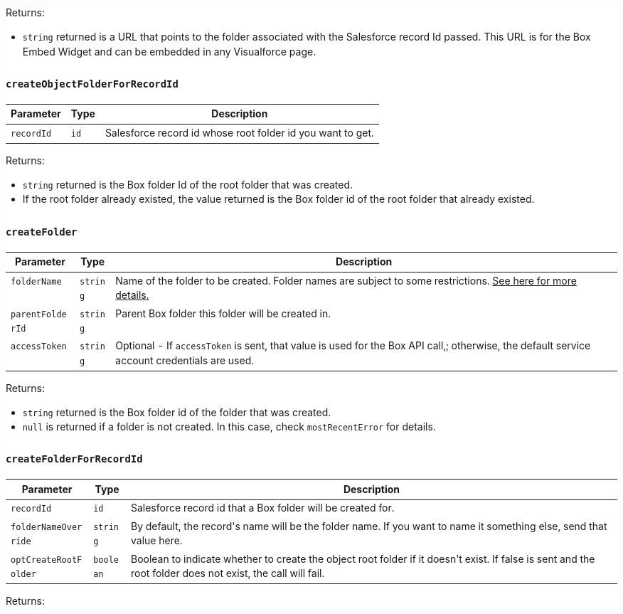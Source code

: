 

Returns:

* `string` returned is a URL that points to the folder associated with the
Salesforce record Id passed. This URL is for the Box Embed Widget and can be
embedded in any Visualforce page.

### `createObjectFolderForRecordId`



| Parameter | Type | Description |
| ------ | ------ | ------ |
| `recordId` | `id` | Salesforce record id whose root folder id you want to get. |



Returns:

* `string` returned is the Box folder Id of the root folder that was created.
* If the root folder already existed, the value returned is the Box folder id
of the root folder that already existed.

### `createFolder`



| Parameter | Type | Description |
| ------ | ------ | ------ |
| `folderName` | `string` | Name of the folder to be created. Folder names are subject to some restrictions. [See here for more details.](endpoint://post_folders) |
| `parentFolderId` | `string` | Parent Box folder this folder will be created in. |
| `accessToken` | `string` | Optional - If `accessToken` is sent, that value is used for the Box API call,; otherwise, the default service account credentials are used. |



Returns:

* `string` returned is the Box folder id of the folder that was created.
* `null` is returned if a folder is not created. In this case, check
`mostRecentError` for details.

### `createFolderForRecordId`



| Parameter | Type | Description |
| ------ | ------ | ------ |
| `recordId` | `id` | Salesforce record id that a Box folder will be created for. |
| `folderNameOverride` | `string` | By default, the record's name will be the folder name. If you want to name it something else, send that value here. |
| `optCreateRootFolder` | `boolean` | Boolean to indicate whether to create the object root folder if it doesn't exist. If false is sent and the root folder does not exist, the call will fail. |



Returns:
